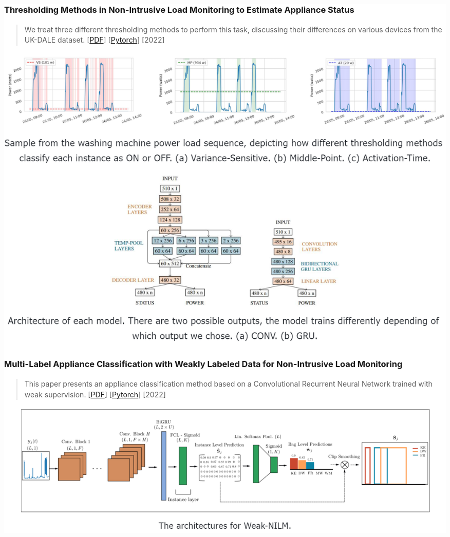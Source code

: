 

### Thresholding Methods in Non-Intrusive Load Monitoring to Estimate Appliance Status

> We treat three different thresholding methods to perform this task, discussing their differences on various devices from the UK-DALE dataset. [[PDF](https://www.researchsquare.com/article/rs-1923023/v1)] [[Pytorch](https://github.com/UCA-Datalab/nilm-thresholding)] [2022]

<p align="center">
    <img title="" src="./img/nilm-threshold.png" alt="" data-align="center">
</p>


### Multi-Label Appliance Classification with Weakly Labeled Data for Non-Intrusive Load Monitoring

> This paper presents an appliance classification method based on a Convolutional Recurrent Neural Network trained with weak supervision.  [[PDF](https://ieeexplore.ieee.org/document/9831435)] [[Pytorch](https://github.com/GiuTan/Weak-NILM)] [2022]

<p align='center'>
    <img title="" src="./img/Weak-NILM.png" alt="" width="800" data-align="center">